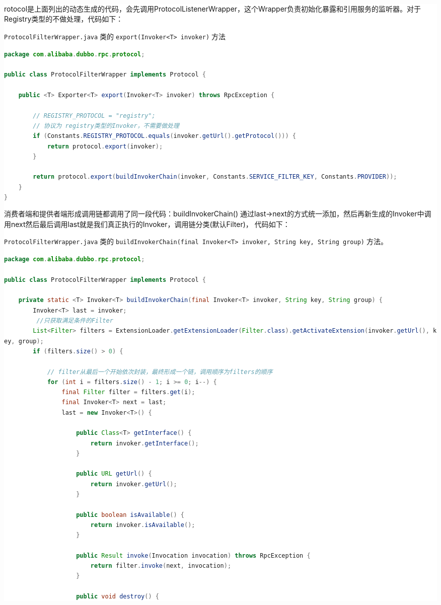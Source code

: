 rotocol是上面列出的动态生成的代码，会先调用ProtocolListenerWrapper，这个Wrapper负责初始化暴露和引用服务的监听器。对于Registry类型的不做处理，代码如下：

`ProtocolFilterWrapper.java` 类的 `export(Invoker<T> invoker)` 方法

```java
package com.alibaba.dubbo.rpc.protocol;

public class ProtocolFilterWrapper implements Protocol {
	
    public <T> Exporter<T> export(Invoker<T> invoker) throws RpcException {
		
		// REGISTRY_PROTOCOL = "registry";
		// 协议为 registry类型的Invoker，不需要做处理
        if (Constants.REGISTRY_PROTOCOL.equals(invoker.getUrl().getProtocol())) {
            return protocol.export(invoker);
        }
		
        return protocol.export(buildInvokerChain(invoker, Constants.SERVICE_FILTER_KEY, Constants.PROVIDER));
    }
}
```

消费者端和提供者端形成调用链都调用了同一段代码：buildInvokerChain()
通过last->next的方式统一添加，然后再新生成的Invoker中调用next然后最后调用last就是我们真正执行的Invoker，调用链分类(默认Filter)，
代码如下：

`ProtocolFilterWrapper.java` 类的 `buildInvokerChain(final Invoker<T> invoker, String key, String group)` 方法。

```java
package com.alibaba.dubbo.rpc.protocol;

public class ProtocolFilterWrapper implements Protocol {

	private static <T> Invoker<T> buildInvokerChain(final Invoker<T> invoker, String key, String group) {
		Invoker<T> last = invoker;
		 //只获取满足条件的Filter
		List<Filter> filters = ExtensionLoader.getExtensionLoader(Filter.class).getActivateExtension(invoker.getUrl(), key, group);
		if (filters.size() > 0) {
		
			// filter从最后一个开始依次封装，最终形成一个链，调用顺序为filters的顺序    
			for (int i = filters.size() - 1; i >= 0; i--) {
				final Filter filter = filters.get(i);
				final Invoker<T> next = last;
				last = new Invoker<T>() {

					public Class<T> getInterface() {
						return invoker.getInterface();
					}

					public URL getUrl() {
						return invoker.getUrl();
					}

					public boolean isAvailable() {
						return invoker.isAvailable();
					}

					public Result invoke(Invocation invocation) throws RpcException {
						return filter.invoke(next, invocation);
					}

					public void destroy() {
```